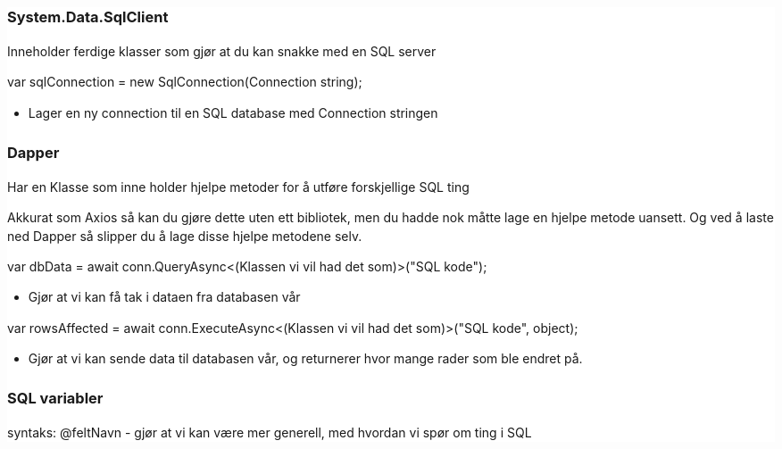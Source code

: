 ### System.Data.SqlClient
Inneholder ferdige klasser som gjør at du kan snakke med en SQL server

var sqlConnection = new SqlConnection(Connection string); 
- Lager en ny connection til en SQL database med Connection stringen

### Dapper
Har en Klasse som inne holder hjelpe metoder for å utføre forskjellige SQL ting

Akkurat som Axios så kan du gjøre dette uten ett bibliotek, men du hadde nok måtte lage en hjelpe metode uansett.
Og ved å laste ned Dapper så slipper du å lage disse hjelpe metodene selv.

var dbData = await conn.QueryAsync<(Klassen vi vil had det som)>("SQL kode"); 
- Gjør at vi kan få tak i dataen fra databasen vår

var rowsAffected = await conn.ExecuteAsync<(Klassen vi vil had det som)>("SQL kode", object); 
- Gjør at vi kan sende data til databasen vår, og returnerer hvor mange rader som ble endret på.

### SQL variabler
syntaks: @feltNavn - gjør at vi kan være mer generell, med hvordan vi spør om ting i SQL
